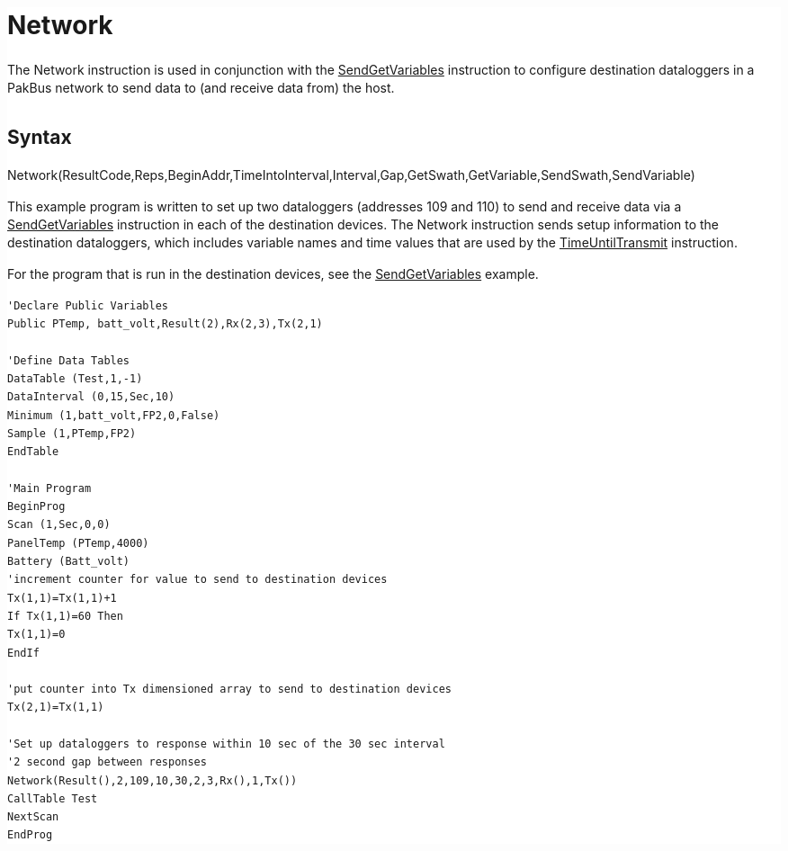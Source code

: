 # Network

The Network instruction is used in conjunction with the [SendGetVariables](sendgetvariables.md) instruction to configure destination dataloggers in a PakBus network to send data to (and receive data from) the host.

## Syntax

Network(ResultCode,Reps,BeginAddr,TimeIntoInterval,Interval,Gap,GetSwath,GetVariable,SendSwath,SendVariable)

This example program is written to set up two dataloggers (addresses 109 and 110) to send and receive data via a [SendGetVariables](sendgetvariables.md) instruction in each of the destination devices. The Network instruction sends setup information to the destination dataloggers, which includes variable names and time values that are used by the [TimeUntilTransmit](timeuntiltransmit.md) instruction.

For the program that is run in the destination devices, see the [SendGetVariables](sendgetvariables.md) example.

```
'Declare Public Variables
Public PTemp, batt_volt,Result(2),Rx(2,3),Tx(2,1)

'Define Data Tables
DataTable (Test,1,-1)
DataInterval (0,15,Sec,10)
Minimum (1,batt_volt,FP2,0,False)
Sample (1,PTemp,FP2)
EndTable

'Main Program
BeginProg
Scan (1,Sec,0,0)
PanelTemp (PTemp,4000)
Battery (Batt_volt)
'increment counter for value to send to destination devices
Tx(1,1)=Tx(1,1)+1
If Tx(1,1)=60 Then
Tx(1,1)=0
EndIf

'put counter into Tx dimensioned array to send to destination devices
Tx(2,1)=Tx(1,1)

'Set up dataloggers to response within 10 sec of the 30 sec interval
'2 second gap between responses
Network(Result(),2,109,10,30,2,3,Rx(),1,Tx())
CallTable Test
NextScan
EndProg
```
